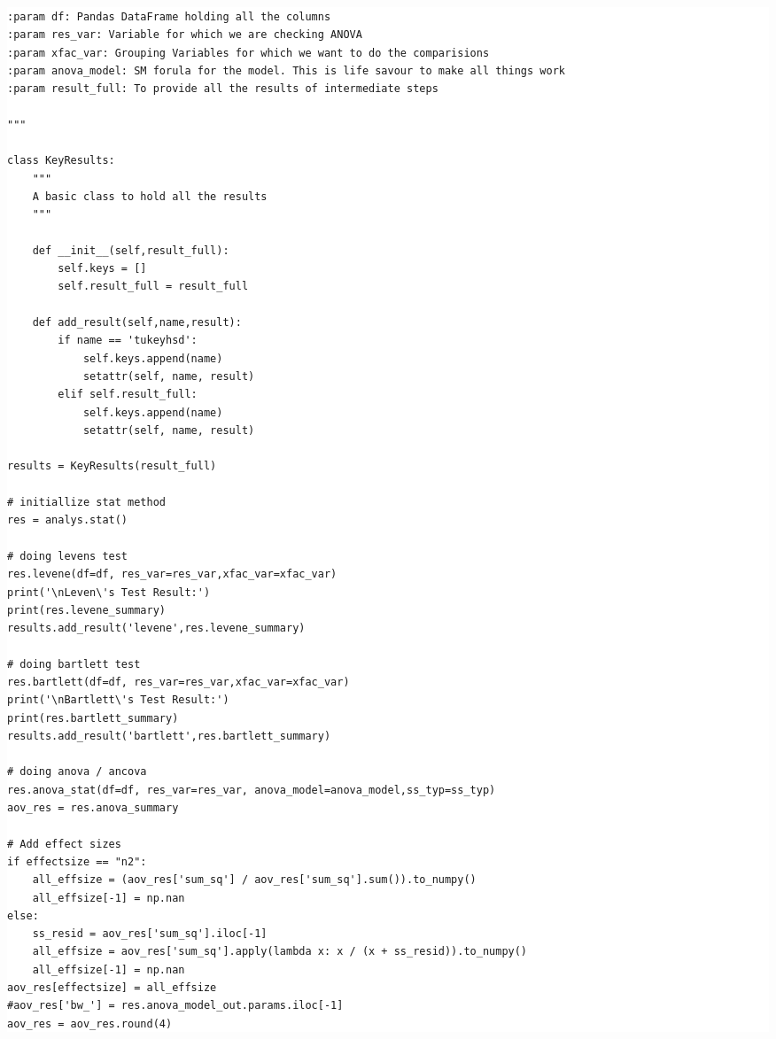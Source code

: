     :param df: Pandas DataFrame holding all the columns
    :param res_var: Variable for which we are checking ANOVA
    :param xfac_var: Grouping Variables for which we want to do the comparisions
    :param anova_model: SM forula for the model. This is life savour to make all things work
    :param result_full: To provide all the results of intermediate steps
    
    """
    
    class KeyResults:
        """
        A basic class to hold all the results
        """
        
        def __init__(self,result_full):
            self.keys = []
            self.result_full = result_full
        
        def add_result(self,name,result):
            if name == 'tukeyhsd':
                self.keys.append(name)
                setattr(self, name, result)
            elif self.result_full:
                self.keys.append(name)
                setattr(self, name, result)
            
    results = KeyResults(result_full)
    
    # initiallize stat method
    res = analys.stat()
    
    # doing levens test
    res.levene(df=df, res_var=res_var,xfac_var=xfac_var)
    print('\nLeven\'s Test Result:')
    print(res.levene_summary)
    results.add_result('levene',res.levene_summary)

    # doing bartlett test
    res.bartlett(df=df, res_var=res_var,xfac_var=xfac_var)
    print('\nBartlett\'s Test Result:')
    print(res.bartlett_summary)
    results.add_result('bartlett',res.bartlett_summary)
    
    # doing anova / ancova
    res.anova_stat(df=df, res_var=res_var, anova_model=anova_model,ss_typ=ss_typ)
    aov_res = res.anova_summary
    
    # Add effect sizes
    if effectsize == "n2":
        all_effsize = (aov_res['sum_sq'] / aov_res['sum_sq'].sum()).to_numpy()
        all_effsize[-1] = np.nan
    else:
        ss_resid = aov_res['sum_sq'].iloc[-1]
        all_effsize = aov_res['sum_sq'].apply(lambda x: x / (x + ss_resid)).to_numpy()
        all_effsize[-1] = np.nan
    aov_res[effectsize] = all_effsize
    #aov_res['bw_'] = res.anova_model_out.params.iloc[-1]
    aov_res = aov_res.round(4)
    

[^1]: Emerson, J. D., & Hoaglin, D. C. (1983). Stem-and-leaf displays. In D. C. Hoaglin, F. Mosteller, & J. W. Tukey (Eds.) Understanding Robust and Exploratory Data Analysis, pp. 7–32. New York: Wiley. [Book is here.](https://www.wiley.com/en-in/Understanding+Robust+and+Exploratory+Data+Analysis-p-9780471384915)